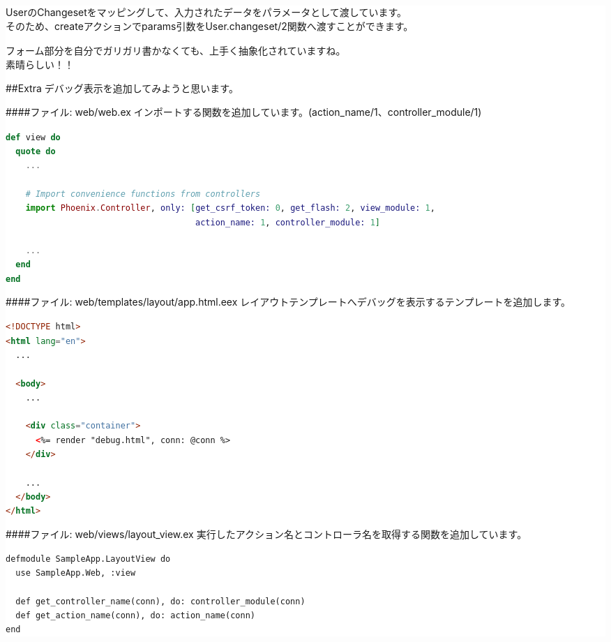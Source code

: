 UserのChangesetをマッピングして、入力されたデータをパラメータとして渡しています。  
そのため、createアクションでparams引数をUser.changeset/2関数へ渡すことができます。  

フォーム部分を自分でガリガリ書かなくても、上手く抽象化されていますね。  
素晴らしい！！  

##Extra
デバッグ表示を追加してみようと思います。  

####ファイル: web/web.ex
インポートする関数を追加しています。(action_name/1、controller_module/1)  

```elixir
def view do
  quote do
    ...

    # Import convenience functions from controllers
    import Phoenix.Controller, only: [get_csrf_token: 0, get_flash: 2, view_module: 1,
                                      action_name: 1, controller_module: 1]

    ...
  end
end
```

####ファイル: web/templates/layout/app.html.eex
レイアウトテンプレートへデバッグを表示するテンプレートを追加します。  

```html
<!DOCTYPE html>
<html lang="en">
  ...

  <body>
    ...

    <div class="container">
      <%= render "debug.html", conn: @conn %>
    </div>

    ...
  </body>
</html>
```

####ファイル: web/views/layout_view.ex
実行したアクション名とコントローラ名を取得する関数を追加しています。  

```txt
defmodule SampleApp.LayoutView do
  use SampleApp.Web, :view

  def get_controller_name(conn), do: controller_module(conn)
  def get_action_name(conn), do: action_name(conn)
end
```
